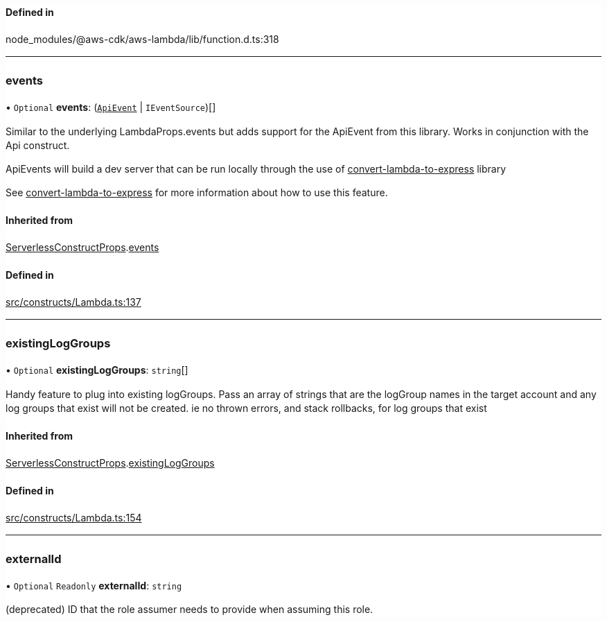#### Defined in

node_modules/@aws-cdk/aws-lambda/lib/function.d.ts:318

___

### events

• `Optional` **events**: ([`ApiEvent`](ApiEvent) \| `IEventSource`)[]

Similar to the underlying LambdaProps.events but adds support for the
ApiEvent from this library.  Works in conjunction with the Api construct.

ApiEvents will build a dev server that can be run locally through the use
of [convert-lambda-to-express](https://www.npmjs.com/package/convert-lambda-to-express) library

See [convert-lambda-to-express](https://www.npmjs.com/package/convert-lambda-to-express) for more information about
how to use this feature.

#### Inherited from

[ServerlessConstructProps](ServerlessConstructProps).[events](ServerlessConstructProps#events)

#### Defined in

[src/constructs/Lambda.ts:137](https://github.com/matthewkeil/full-stack-pattern/blob/faec2ba/src/constructs/Lambda.ts#L137)

___

### existingLogGroups

• `Optional` **existingLogGroups**: `string`[]

Handy feature to plug into existing logGroups.  Pass an array of strings
that are the logGroup names in the target account and any log groups that
exist will not be created. ie no thrown errors, and stack rollbacks, for
log groups that exist

#### Inherited from

[ServerlessConstructProps](ServerlessConstructProps).[existingLogGroups](ServerlessConstructProps#existingloggroups)

#### Defined in

[src/constructs/Lambda.ts:154](https://github.com/matthewkeil/full-stack-pattern/blob/faec2ba/src/constructs/Lambda.ts#L154)

___

### externalId

• `Optional` `Readonly` **externalId**: `string`

(deprecated) ID that the role assumer needs to provide when assuming this role.
